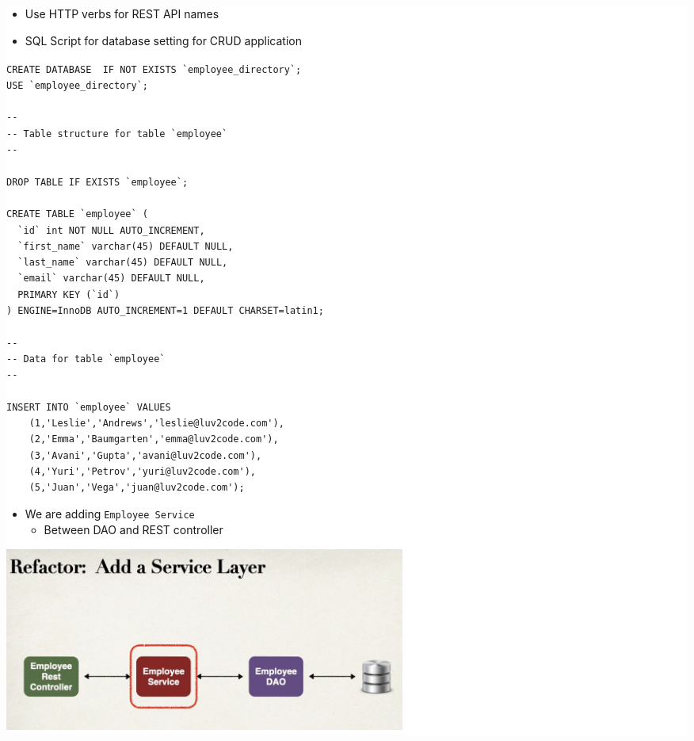 - Use HTTP verbs for REST API names 

- SQL Script for database setting for CRUD application

```
CREATE DATABASE  IF NOT EXISTS `employee_directory`;
USE `employee_directory`;

--
-- Table structure for table `employee`
--

DROP TABLE IF EXISTS `employee`;

CREATE TABLE `employee` (
  `id` int NOT NULL AUTO_INCREMENT,
  `first_name` varchar(45) DEFAULT NULL,
  `last_name` varchar(45) DEFAULT NULL,
  `email` varchar(45) DEFAULT NULL,
  PRIMARY KEY (`id`)
) ENGINE=InnoDB AUTO_INCREMENT=1 DEFAULT CHARSET=latin1;

--
-- Data for table `employee`
--

INSERT INTO `employee` VALUES 
	(1,'Leslie','Andrews','leslie@luv2code.com'),
	(2,'Emma','Baumgarten','emma@luv2code.com'),
	(3,'Avani','Gupta','avani@luv2code.com'),
	(4,'Yuri','Petrov','yuri@luv2code.com'),
	(5,'Juan','Vega','juan@luv2code.com');
```

- We are adding `Employee Service`
	-  Between DAO and REST controller

<img src="weAreAddingServiceLayer.JPG" alt="alt text" width="500"/>
